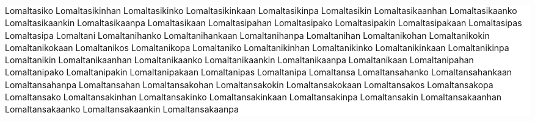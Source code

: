 Lomaltasiko
Lomaltasikinhan
Lomaltasikinko
Lomaltasikinkaan
Lomaltasikinpa
Lomaltasikin
Lomaltasikaanhan
Lomaltasikaanko
Lomaltasikaankin
Lomaltasikaanpa
Lomaltasikaan
Lomaltasipahan
Lomaltasipako
Lomaltasipakin
Lomaltasipakaan
Lomaltasipas
Lomaltasipa
Lomaltani
Lomaltanihanko
Lomaltanihankaan
Lomaltanihanpa
Lomaltanihan
Lomaltanikohan
Lomaltanikokin
Lomaltanikokaan
Lomaltanikos
Lomaltanikopa
Lomaltaniko
Lomaltanikinhan
Lomaltanikinko
Lomaltanikinkaan
Lomaltanikinpa
Lomaltanikin
Lomaltanikaanhan
Lomaltanikaanko
Lomaltanikaankin
Lomaltanikaanpa
Lomaltanikaan
Lomaltanipahan
Lomaltanipako
Lomaltanipakin
Lomaltanipakaan
Lomaltanipas
Lomaltanipa
Lomaltansa
Lomaltansahanko
Lomaltansahankaan
Lomaltansahanpa
Lomaltansahan
Lomaltansakohan
Lomaltansakokin
Lomaltansakokaan
Lomaltansakos
Lomaltansakopa
Lomaltansako
Lomaltansakinhan
Lomaltansakinko
Lomaltansakinkaan
Lomaltansakinpa
Lomaltansakin
Lomaltansakaanhan
Lomaltansakaanko
Lomaltansakaankin
Lomaltansakaanpa